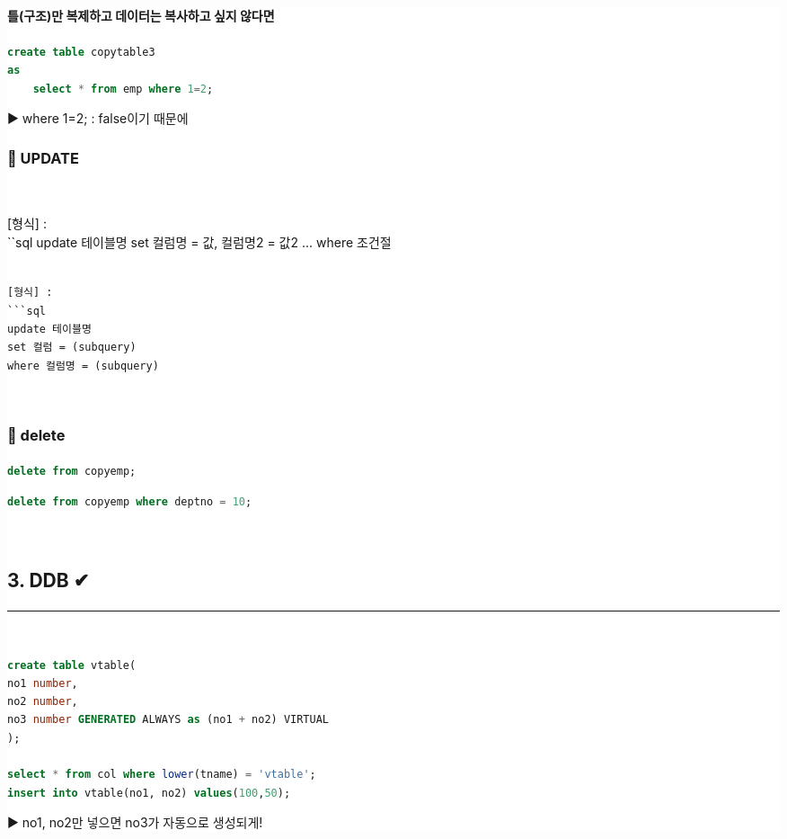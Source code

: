 #### 틀(구조)만 복제하고 데이터는 복사하고 싶지 않다면
```sql
create table copytable3
as
    select * from emp where 1=2;
```
▶ where 1=2; : false이기 때문에
<br>

### 🔔 UPDATE
<br>

[형식] :  
``sql
update 테이블명
set 컬럼명 = 값, 컬럼명2 = 값2 ...
where 조건절
```

[형식] : 
```sql
update 테이블명
set 컬럼 = (subquery)
where 컬럼명 = (subquery)
```
<br>

### 🔔 delete
```sql
delete from copyemp;
```
```sql
delete from copyemp where deptno = 10;
```
<br>

## 3. DDB ✔
----------------------
<br>

```sql
create table vtable(
no1 number,
no2 number,
no3 number GENERATED ALWAYS as (no1 + no2) VIRTUAL
);

select * from col where lower(tname) = 'vtable';
insert into vtable(no1, no2) values(100,50);

```
▶ no1, no2만 넣으면 no3가 자동으로 생성되게!
<br>
